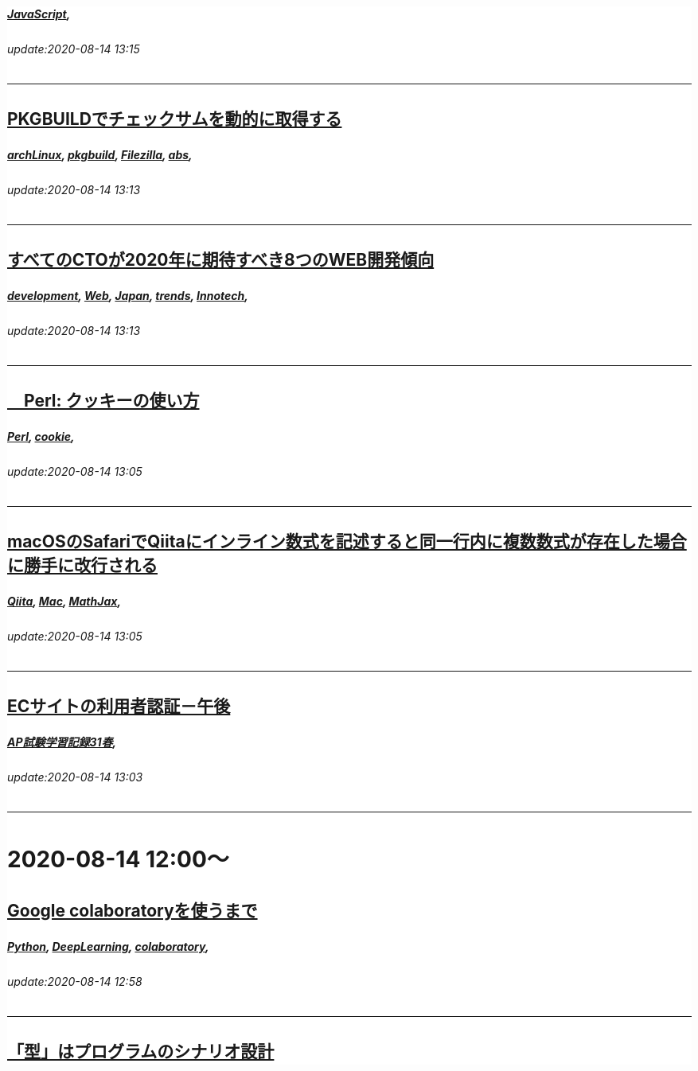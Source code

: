 ##### [JavaScript](https://qiita.com/tags/JavaScript), 
###### update:2020-08-14 13:15
---
## [PKGBUILDでチェックサムを動的に取得する](https://qiita.com/Hayao0819/items/fe5afd68b5ea051d60ad)
##### [archLinux](https://qiita.com/tags/archLinux), [pkgbuild](https://qiita.com/tags/pkgbuild), [Filezilla](https://qiita.com/tags/Filezilla), [abs](https://qiita.com/tags/abs), 
###### update:2020-08-14 13:13
---
## [すべてのCTOが2020年に期待すべき8つのWEB開発傾向](https://qiita.com/InnotechJapan/items/7de9929d6f68e24e4998)
##### [development](https://qiita.com/tags/development), [Web](https://qiita.com/tags/Web), [Japan](https://qiita.com/tags/Japan), [trends](https://qiita.com/tags/trends), [Innotech](https://qiita.com/tags/Innotech), 
###### update:2020-08-14 13:13
---
## [　Perl: クッキーの使い方](https://qiita.com/ekzemplaro/items/cbe00d47275db0f49ba0)
##### [Perl](https://qiita.com/tags/Perl), [cookie](https://qiita.com/tags/cookie), 
###### update:2020-08-14 13:05
---
## [macOSのSafariでQiitaにインライン数式を記述すると同一行内に複数数式が存在した場合に勝手に改行される](https://qiita.com/thanai/items/ca850e3af7faba7f523d)
##### [Qiita](https://qiita.com/tags/Qiita), [Mac](https://qiita.com/tags/Mac), [MathJax](https://qiita.com/tags/MathJax), 
###### update:2020-08-14 13:05
---
## [ECサイトの利用者認証－午後](https://qiita.com/lymansouka2017/items/d67d03664774a9791cdb)
##### [AP試験学習記録31春](https://qiita.com/tags/AP試験学習記録31春), 
###### update:2020-08-14 13:03
---




# 2020-08-14 12:00～
## [Google colaboratoryを使うまで](https://qiita.com/Kampanattt/items/adb0ccf80e2aea4e93fb)
##### [Python](https://qiita.com/tags/Python), [DeepLearning](https://qiita.com/tags/DeepLearning), [colaboratory](https://qiita.com/tags/colaboratory), 
###### update:2020-08-14 12:58
---
## [「型」はプログラムのシナリオ設計](https://qiita.com/ma_me/items/eba5122f4ae177524bde)
